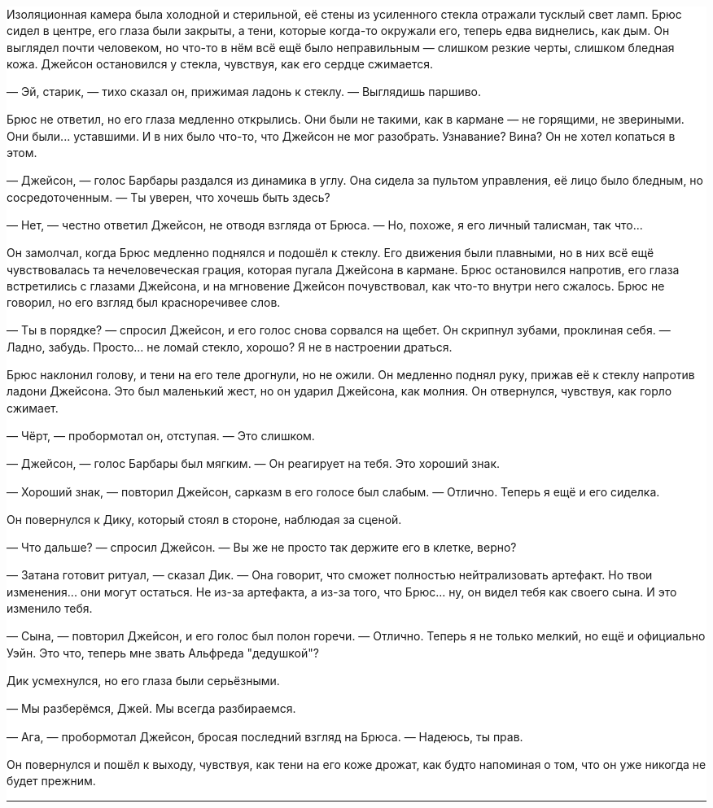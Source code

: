
Изоляционная камера была холодной и стерильной, её стены из усиленного стекла отражали тусклый свет ламп. Брюс сидел в центре, его глаза были закрыты, а тени, которые когда-то окружали его, теперь едва виднелись, как дым. Он выглядел почти человеком, но что-то в нём всё ещё было неправильным — слишком резкие черты, слишком бледная кожа. Джейсон остановился у стекла, чувствуя, как его сердце сжимается.

— Эй, старик, — тихо сказал он, прижимая ладонь к стеклу. — Выглядишь паршиво.

Брюс не ответил, но его глаза медленно открылись. Они были не такими, как в кармане — не горящими, не звериными. Они были... уставшими. И в них было что-то, что Джейсон не мог разобрать. Узнавание? Вина? Он не хотел копаться в этом.

— Джейсон, — голос Барбары раздался из динамика в углу. Она сидела за пультом управления, её лицо было бледным, но сосредоточенным. — Ты уверен, что хочешь быть здесь?

— Нет, — честно ответил Джейсон, не отводя взгляда от Брюса. — Но, похоже, я его личный талисман, так что...

Он замолчал, когда Брюс медленно поднялся и подошёл к стеклу. Его движения были плавными, но в них всё ещё чувствовалась та нечеловеческая грация, которая пугала Джейсона в кармане. Брюс остановился напротив, его глаза встретились с глазами Джейсона, и на мгновение Джейсон почувствовал, как что-то внутри него сжалось. Брюс не говорил, но его взгляд был красноречивее слов.

— Ты в порядке? — спросил Джейсон, и его голос снова сорвался на щебет. Он скрипнул зубами, проклиная себя. — Ладно, забудь. Просто... не ломай стекло, хорошо? Я не в настроении драться.

Брюс наклонил голову, и тени на его теле дрогнули, но не ожили. Он медленно поднял руку, прижав её к стеклу напротив ладони Джейсона. Это был маленький жест, но он ударил Джейсона, как молния. Он отвернулся, чувствуя, как горло сжимает.

— Чёрт, — пробормотал он, отступая. — Это слишком.

— Джейсон, — голос Барбары был мягким. — Он реагирует на тебя. Это хороший знак.

— Хороший знак, — повторил Джейсон, сарказм в его голосе был слабым. — Отлично. Теперь я ещё и его сиделка.

Он повернулся к Дику, который стоял в стороне, наблюдая за сценой.

— Что дальше? — спросил Джейсон. — Вы же не просто так держите его в клетке, верно?

— Затана готовит ритуал, — сказал Дик. — Она говорит, что сможет полностью нейтрализовать артефакт. Но твои изменения... они могут остаться. Не из-за артефакта, а из-за того, что Брюс... ну, он видел тебя как своего сына. И это изменило тебя.

— Сына, — повторил Джейсон, и его голос был полон горечи. — Отлично. Теперь я не только мелкий, но ещё и официально Уэйн. Это что, теперь мне звать Альфреда "дедушкой"?

Дик усмехнулся, но его глаза были серьёзными.

— Мы разберёмся, Джей. Мы всегда разбираемся.

— Ага, — пробормотал Джейсон, бросая последний взгляд на Брюса. — Надеюсь, ты прав.

Он повернулся и пошёл к выходу, чувствуя, как тени на его коже дрожат, как будто напоминая о том, что он уже никогда не будет прежним.

---
